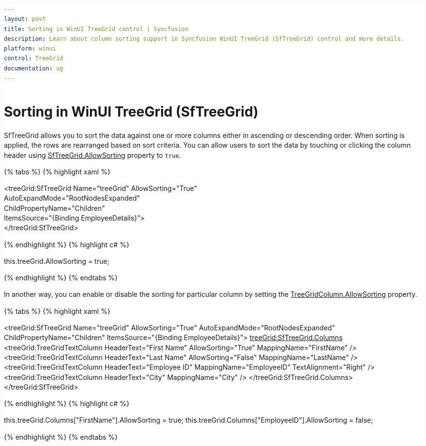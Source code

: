 ```yaml
---
layout: post
title: Sorting in WinUI TreeGrid control | Syncfusion
description: Learn about column sorting support in Syncfusion WinUI TreeGrid (SfTreeGrid) control and more details.
platform: winui
control: TreeGrid
documentation: ug
---
```


# Sorting in WinUI TreeGrid (SfTreeGrid)

SfTreeGrid allows you to sort the data against one or more columns either in ascending or descending order. When sorting is applied, the rows are rearranged based on sort criteria. You can allow users to sort the data by touching or clicking the column header using [SfTreeGrid.AllowSorting](https://help.syncfusion.com/cr/winui/Syncfusion.UI.Xaml.Grids.SfGridBase.html#Syncfusion_UI_Xaml_Grids_SfGridBase_AllowSortingProperty) property to `true`.

{% tabs %}
{% highlight xaml %}

<treeGrid:SfTreeGrid Name="treeGrid"
                       AllowSorting="True"					   
                       AutoExpandMode="RootNodesExpanded"					   
                       ChildPropertyName="Children"					   
                       ItemsSource="{Binding EmployeeDetails}">					   
</treeGrid:SfTreeGrid>					   
					   	   
{% endhighlight %}
{% highlight c# %}

this.treeGrid.AllowSorting = true;

{% endhighlight %}
{% endtabs %}

In another way, you can enable or disable the sorting for particular column by setting the [TreeGridColumn.AllowSorting](https://help.syncfusion.com/cr/winui/Syncfusion.UI.Xaml.Grids.GridColumnBase.html#Syncfusion_UI_Xaml_Grids_GridColumnBase_AllowSorting) property.

{% tabs %}
{% highlight xaml %}

<treeGrid:SfTreeGrid Name="treeGrid"
                       AllowSorting="True"
                       AutoExpandMode="RootNodesExpanded"
                       ChildPropertyName="Children"
                       ItemsSource="{Binding EmployeeDetails}">
    <treeGrid:SfTreeGrid.Columns>
        <treeGrid:TreeGridTextColumn HeaderText="First Name" AllowSorting="True" MappingName="FirstName" />
        <treeGrid:TreeGridTextColumn HeaderText="Last Name" AllowSorting="False" MappingName="LastName" />
        <treeGrid:TreeGridTextColumn HeaderText="Employee ID" MappingName="EmployeeID" TextAlignment="Right" />
        <treeGrid:TreeGridTextColumn HeaderText="City" MappingName="City" />
    </treeGrid:SfTreeGrid.Columns>
</treeGrid:SfTreeGrid>
	
{% endhighlight %}
{% highlight c# %}

this.treeGrid.Columns["FirstName"].AllowSorting = true;
this.treeGrid.Columns["EmployeeID"].AllowSorting = false;

{% endhighlight %}
{% endtabs %}
